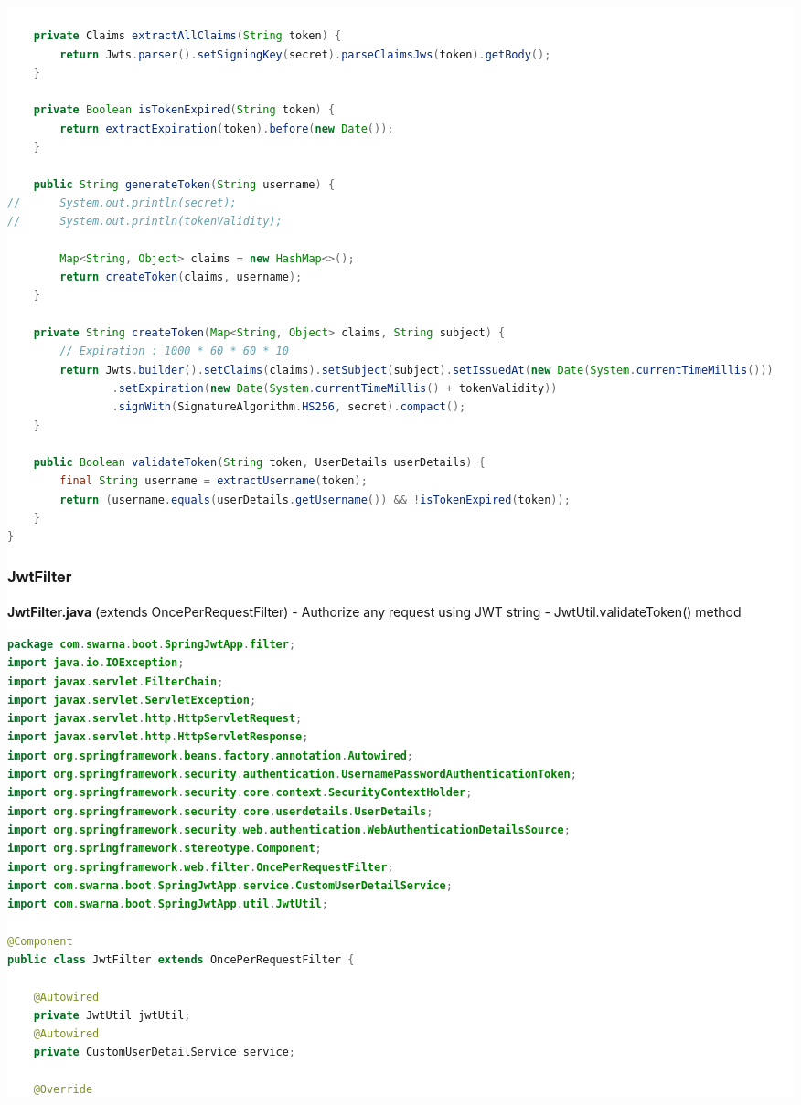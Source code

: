 ```java

	private Claims extractAllClaims(String token) {
		return Jwts.parser().setSigningKey(secret).parseClaimsJws(token).getBody();
	}

	private Boolean isTokenExpired(String token) {
		return extractExpiration(token).before(new Date());
	}

	public String generateToken(String username) {
//		System.out.println(secret);
//		System.out.println(tokenValidity);
		
		Map<String, Object> claims = new HashMap<>();
		return createToken(claims, username);
	}

	private String createToken(Map<String, Object> claims, String subject) {
		// Expiration : 1000 * 60 * 60 * 10
		return Jwts.builder().setClaims(claims).setSubject(subject).setIssuedAt(new Date(System.currentTimeMillis()))
				.setExpiration(new Date(System.currentTimeMillis() + tokenValidity))
				.signWith(SignatureAlgorithm.HS256, secret).compact();
	}

	public Boolean validateToken(String token, UserDetails userDetails) {
		final String username = extractUsername(token);
		return (username.equals(userDetails.getUsername()) && !isTokenExpired(token));
	}
}
```



### JwtFilter

**JwtFilter.java** (extends OncePerRequestFilter) - Authorize any request using JWT string - JwtUtil.validateToken() method

```java
package com.swarna.boot.SpringJwtApp.filter;
import java.io.IOException;
import javax.servlet.FilterChain;
import javax.servlet.ServletException;
import javax.servlet.http.HttpServletRequest;
import javax.servlet.http.HttpServletResponse;
import org.springframework.beans.factory.annotation.Autowired;
import org.springframework.security.authentication.UsernamePasswordAuthenticationToken;
import org.springframework.security.core.context.SecurityContextHolder;
import org.springframework.security.core.userdetails.UserDetails;
import org.springframework.security.web.authentication.WebAuthenticationDetailsSource;
import org.springframework.stereotype.Component;
import org.springframework.web.filter.OncePerRequestFilter;
import com.swarna.boot.SpringJwtApp.service.CustomUserDetailService;
import com.swarna.boot.SpringJwtApp.util.JwtUtil;

@Component
public class JwtFilter extends OncePerRequestFilter {

	@Autowired
	private JwtUtil jwtUtil;
	@Autowired
	private CustomUserDetailService service;

	@Override
```